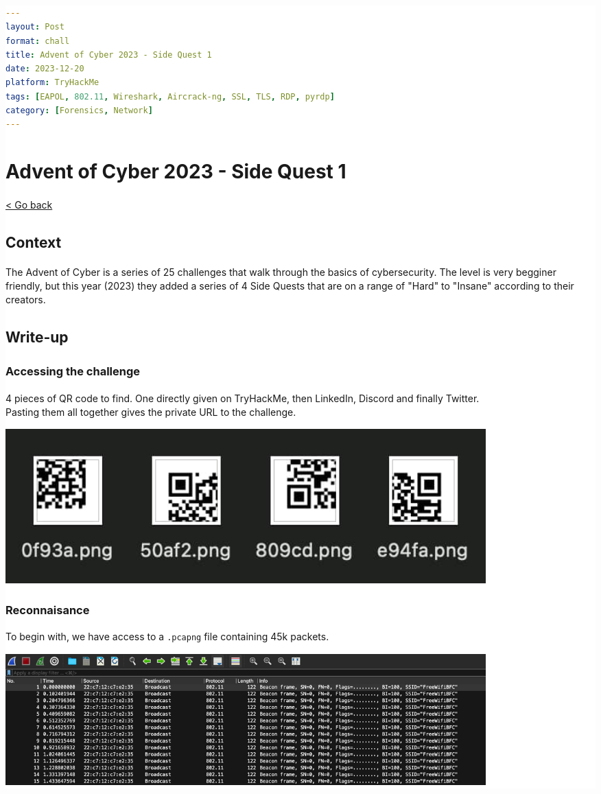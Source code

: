 ```yaml
---
layout: Post
format: chall
title: Advent of Cyber 2023 - Side Quest 1
date: 2023-12-20
platform: TryHackMe
tags: [EAPOL, 802.11, Wireshark, Aircrack-ng, SSL, TLS, RDP, pyrdp]
category: [Forensics, Network]
---
```

# Advent of Cyber 2023 - Side Quest 1

<a class="back-link" href="../">< Go back</a>

## Context

The Advent of Cyber is a series of 25 challenges that walk through the basics of cybersecurity. The level is very begginer friendly, but this year (2023) they added a series of 4 Side Quests that are on a range of "Hard" to "Insane" according to their creators.

## Write-up

### Accessing the challenge

4 pieces of QR code to find. One directly given on TryHackMe, then LinkedIn, Discord and finally Twitter.\
Pasting them all together gives the private URL to the challenge.

<img src="assets/qr_pieces.jpg" alt="All 4 pieces of the QR code" width="700px" />

### Reconnaisance

To begin with, we have access to a `.pcapng` file containing 45k packets.

<img src="assets/wireshark_head.jpg" alt="Beggining of the PCAPNG opened inside wireshark" width="700px" />
